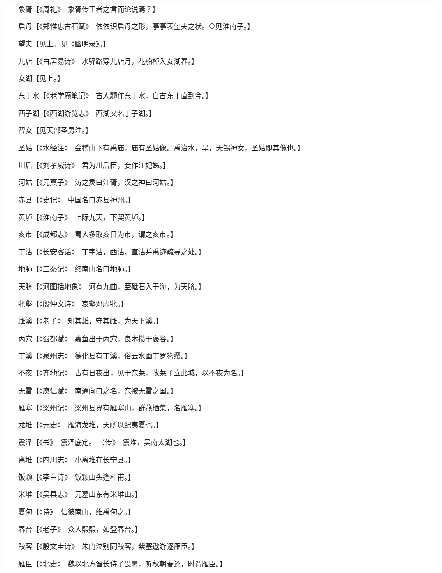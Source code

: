 　　象胥【《周礼》　象胥传王者之言而论说焉？】 

　　启母【《郑惟忠古石赋》　依依识启母之形，亭亭表望夫之状。○见淮南子。】 

　　望夫【见上。见《幽明录》。】 

　　儿店【《白居易诗》　水驿路穿儿店月，花船棹入女湖春。】 

　　女湖【见上。】 

　　东丁水【《老学庵笔记》　古人题作东丁水，自古东丁直到今。】 

　　西子湖【《西湖游览志》　西湖又名丁子湖。】 

　　智女【见天部圣男注。】 

　　圣姑【《水经注》　会稽山下有禹庙，庙有圣姑像。禹治水，旱，天锡神女，圣姑即其像也。】 

　　川后【《刘孝威诗》　君为川后臣，妾作江妃姊。】 

　　河姑【《元真子》　涛之灵曰江胥，汉之神曰河姑。】 

　　赤县【《史记》　中国名曰赤县神州。】 

　　黄垆【《淮南子》　上际九天，下契黄垆。】 

　　亥市【《成都志》　蜀人多取亥日为市，谓之亥市。】 

　　丁沽【《长安客话》　丁字沽，西沽、直沽并禹迹疏导之处。】 

　　地肺【《三秦记》　终南山名曰地肺。】 

　　天脐【《河图括地象》　河有九曲，至砥石入于海，为天脐。】 

　　牝壑【《殷仲文诗》　哀壑邓虚牝。】 

　　雌溪【《老子》　知其雄，守其雌，为天下溪。】 

　　丙穴【《蜀都赋》　嘉鱼出于丙穴，良木攒于褒谷。】 

　　丁溪【《泉州志》　德化县有丁溪，俗云水画丁罗簪缨。】 

　　不夜【《齐地记》　古有日夜出，见于东莱，故莱子立此城，以不夜为名。】 

　　无雷【《庾信赋》　南通向口之名，东被无雷之国。】 

　　雁塞【《梁州记》　梁州县界有雁塞山，群燕栖集，名雁塞。】 

　　龙堆【《元史》　雁海龙堆，天所以纪夷夏也。】 

　　震泽【《书》　震泽底定。 （传》　震堆，吴南太湖也。】 

　　离堆【《四川志》　小离堆在长宁县。】 

　　饭颗【《李白诗》　饭颗山头逢杜甫。】 

　　米堆【《吴县志》　元墓山东有米堆山。】 

　　夏甸【《诗》　信彼南山，维禹甸之。】 

　　春台【《老子》　众人熙熙，如登春台。】 

　　鲛客【《殷文圭诗》　朱门泣别同鲛客，紫塞遨游逐雁臣。】 

　　雁臣【《北史》　魏以北方酋长侍子畏暑，听秋朝春还，时谓雁臣。】 
